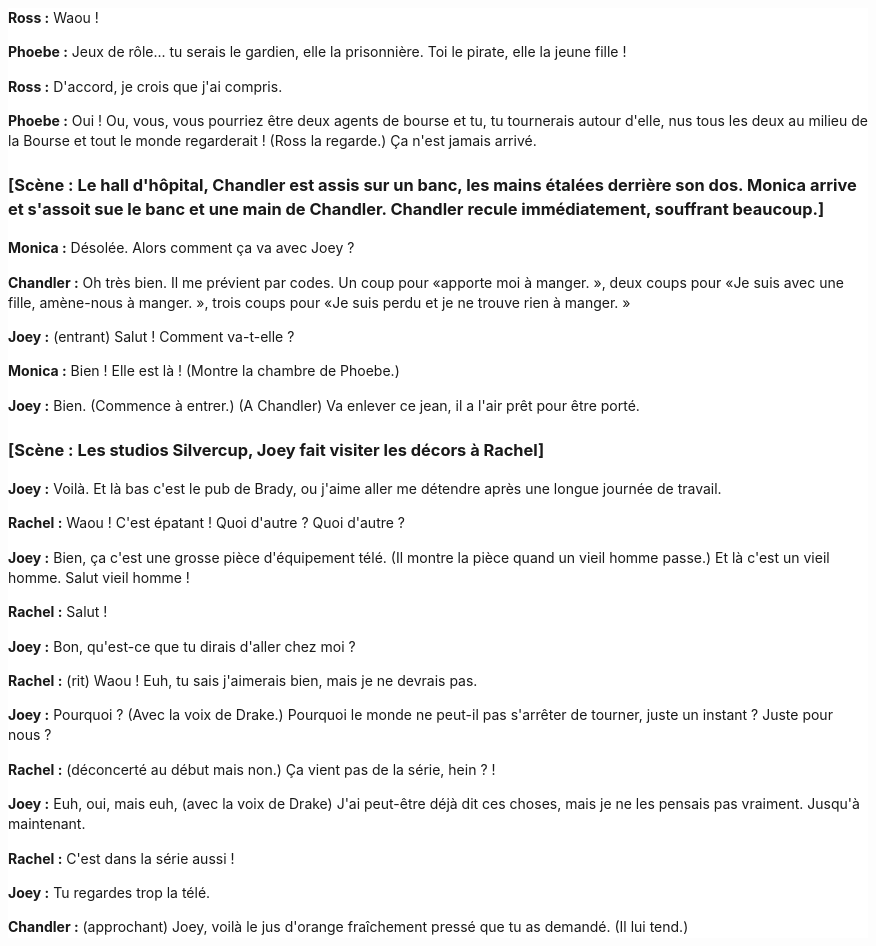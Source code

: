**Ross :** Waou !

**Phoebe :** Jeux de rôle... tu serais le gardien, elle la prisonnière. Toi le pirate, elle la jeune fille !

**Ross :** D'accord, je crois que j'ai compris.

**Phoebe :** Oui ! Ou, vous, vous pourriez être deux agents de bourse et tu, tu tournerais autour d'elle, nus tous les deux au milieu de la Bourse et tout le monde regarderait ! (Ross la regarde.) Ça n'est jamais arrivé.

### [Scène : Le hall d'hôpital, Chandler est assis sur un banc, les mains étalées derrière son dos. Monica arrive et s'assoit sue le banc et une main de Chandler. Chandler recule immédiatement, souffrant beaucoup.]

**Monica :** Désolée. Alors comment ça va avec Joey ?

**Chandler :** Oh très bien. Il me prévient par codes. Un coup pour «apporte moi à manger. », deux coups pour «Je suis avec une fille, amène-nous à manger. », trois coups pour «Je suis perdu et je ne trouve rien à manger. »

**Joey :** (entrant) Salut ! Comment va-t-elle ?

**Monica :** Bien ! Elle est là ! (Montre la chambre de Phoebe.)

**Joey :** Bien. (Commence à entrer.) (A Chandler) Va enlever ce jean, il a l'air prêt pour être porté.

### [Scène : Les studios Silvercup, Joey fait visiter les décors à Rachel]

**Joey :** Voilà. Et là bas c'est le pub de Brady, ou j'aime aller me détendre après une longue journée de travail.

**Rachel :** Waou ! C'est épatant ! Quoi d'autre ? Quoi d'autre ?

**Joey :** Bien, ça c'est une grosse pièce d'équipement télé. (Il montre la pièce quand un vieil homme passe.) Et là c'est un vieil homme. Salut vieil homme !

**Rachel :** Salut !

**Joey :** Bon, qu'est-ce que tu dirais d'aller chez moi ?

**Rachel :** (rit) Waou ! Euh, tu sais j'aimerais bien, mais je ne devrais pas.

**Joey :** Pourquoi ? (Avec la voix de Drake.) Pourquoi le monde ne peut-il pas s'arrêter de tourner, juste un instant ? Juste pour nous ?

**Rachel :** (déconcerté au début mais non.) Ça vient pas de la série, hein ? !

**Joey :** Euh, oui, mais euh, (avec la voix de Drake) J'ai peut-être déjà dit ces choses, mais je ne les pensais pas vraiment. Jusqu'à maintenant.

**Rachel :** C'est dans la série aussi !

**Joey :** Tu regardes trop la télé.

**Chandler :** (approchant) Joey, voilà le jus d'orange fraîchement pressé que tu as demandé. (Il lui tend.)

